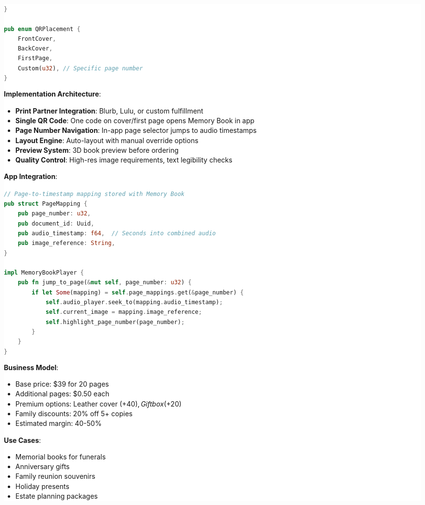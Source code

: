 ```rust
}

pub enum QRPlacement {
    FrontCover,
    BackCover, 
    FirstPage,
    Custom(u32), // Specific page number
}
```

**Implementation Architecture**:
- **Print Partner Integration**: Blurb, Lulu, or custom fulfillment
- **Single QR Code**: One code on cover/first page opens Memory Book in app
- **Page Number Navigation**: In-app page selector jumps to audio timestamps
- **Layout Engine**: Auto-layout with manual override options
- **Preview System**: 3D book preview before ordering
- **Quality Control**: High-res image requirements, text legibility checks

**App Integration**:
```rust
// Page-to-timestamp mapping stored with Memory Book
pub struct PageMapping {
    pub page_number: u32,
    pub document_id: Uuid,
    pub audio_timestamp: f64,  // Seconds into combined audio
    pub image_reference: String,
}

impl MemoryBookPlayer {
    pub fn jump_to_page(&mut self, page_number: u32) {
        if let Some(mapping) = self.page_mappings.get(&page_number) {
            self.audio_player.seek_to(mapping.audio_timestamp);
            self.current_image = mapping.image_reference;
            self.highlight_page_number(page_number);
        }
    }
}
```

**Business Model**:
- Base price: $39 for 20 pages
- Additional pages: $0.50 each
- Premium options: Leather cover (+$40), Gift box (+$20)
- Family discounts: 20% off 5+ copies
- Estimated margin: 40-50%

**Use Cases**:
- Memorial books for funerals
- Anniversary gifts
- Family reunion souvenirs
- Holiday presents
- Estate planning packages
